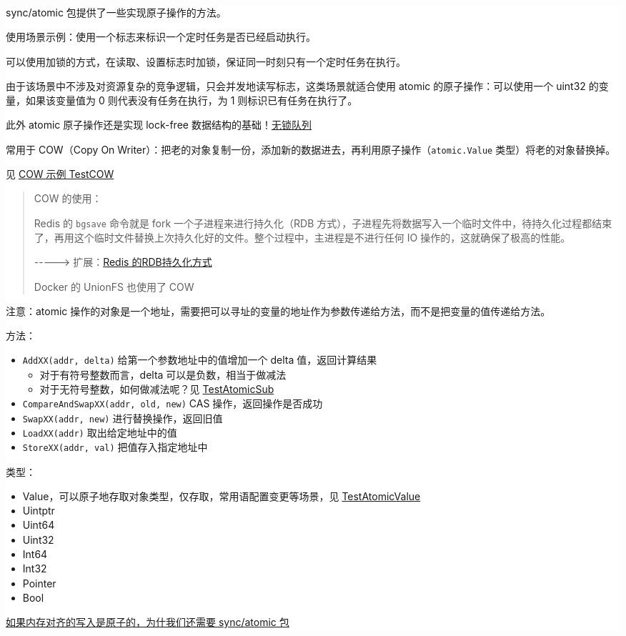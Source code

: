 sync/atomic 包提供了一些实现原子操作的方法。

使用场景示例：使用一个标志来标识一个定时任务是否已经启动执行。

可以使用加锁的方式，在读取、设置标志时加锁，保证同一时刻只有一个定时任务在执行。

由于该场景中不涉及对资源复杂的竞争逻辑，只会并发地读写标志，这类场景就适合使用 atomic 的原子操作：可以使用一个 uint32 的变量，如果该变量值为 0 则代表没有任务在执行，为 1 则标识已有任务在执行了。

此外 atomic 原子操作还是实现 lock-free 数据结构的基础！[无锁队列](lkQueue.go)

常用于 COW（Copy On Writer）：把老的对象复制一份，添加新的数据进去，再利用原子操作（`atomic.Value` 类型）将老的对象替换掉。

见 [COW 示例 TestCOW](atomic_test.go)

> COW 的使用：
>
> Redis 的 `bgsave` 命令就是 fork 一个子进程来进行持久化（RDB 方式），子进程先将数据写入一个临时文件中，待持久化过程都结束了，再用这个临时文件替换上次持久化好的文件。整个过程中，主进程是不进行任何 IO 操作的，这就确保了极高的性能。
> 
> -----> 扩展：[Redis 的RDB持久化方式](../../share/05_persistence.md#rdb)
> 
> Docker 的 UnionFS 也使用了 COW

注意：atomic 操作的对象是一个地址，需要把可以寻址的变量的地址作为参数传递给方法，而不是把变量的值传递给方法。

方法：

- `AddXX(addr, delta)` 给第一个参数地址中的值增加一个 delta 值，返回计算结果
  - 对于有符号整数而言，delta 可以是负数，相当于做减法
  - 对于无符号整数，如何做减法呢？见 [TestAtomicSub](atomic_test.go)
- `CompareAndSwapXX(addr, old, new)` CAS 操作，返回操作是否成功
- `SwapXX(addr, new)` 进行替换操作，返回旧值
- `LoadXX(addr)` 取出给定地址中的值
- `StoreXX(addr, val)` 把值存入指定地址中

类型：

- Value，可以原子地存取对象类型，仅存取，常用语配置变更等场景，见 [TestAtomicValue](atomic_test.go)
- Uintptr
- Uint64
- Uint32
- Int64
- Int32
- Pointer
- Bool

[如果内存对齐的写入是原子的，为什我们还需要 sync/atomic 包](../../review/whyNeedAtomicPackage/README.md)
